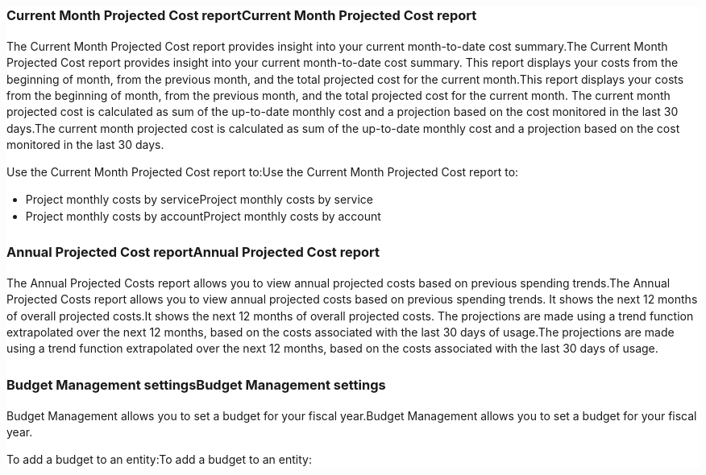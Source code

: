 ### <a name="current-month-projected-cost-report"></a><span data-ttu-id="015fd-297">Current Month Projected Cost report</span><span class="sxs-lookup"><span data-stu-id="015fd-297">Current Month Projected Cost report</span></span>

<span data-ttu-id="015fd-298">The Current Month Projected Cost report provides insight into your current month-to-date cost summary.</span><span class="sxs-lookup"><span data-stu-id="015fd-298">The Current Month Projected Cost report provides insight into your current month-to-date cost summary.</span></span> <span data-ttu-id="015fd-299">This report displays your costs from the beginning of month, from the previous month, and the total projected cost for the current month.</span><span class="sxs-lookup"><span data-stu-id="015fd-299">This report displays your costs from the beginning of month, from the previous month, and the total projected cost for the current month.</span></span> <span data-ttu-id="015fd-300">The current month projected cost is calculated as sum of the up-to-date monthly cost and a projection based on the cost monitored in the last 30 days.</span><span class="sxs-lookup"><span data-stu-id="015fd-300">The current month projected cost is calculated as sum of the up-to-date monthly cost and a projection based on the cost monitored in the last 30 days.</span></span>

<span data-ttu-id="015fd-301">Use the Current Month Projected Cost report to:</span><span class="sxs-lookup"><span data-stu-id="015fd-301">Use the Current Month Projected Cost report to:</span></span>

- <span data-ttu-id="015fd-302">Project monthly costs by service</span><span class="sxs-lookup"><span data-stu-id="015fd-302">Project monthly costs by service</span></span>
- <span data-ttu-id="015fd-303">Project monthly costs by account</span><span class="sxs-lookup"><span data-stu-id="015fd-303">Project monthly costs by account</span></span>

### <a name="annual-projected-cost-report"></a><span data-ttu-id="015fd-304">Annual Projected Cost report</span><span class="sxs-lookup"><span data-stu-id="015fd-304">Annual Projected Cost report</span></span>

<span data-ttu-id="015fd-305">The Annual Projected Costs report allows you to view annual projected costs based on previous spending trends.</span><span class="sxs-lookup"><span data-stu-id="015fd-305">The Annual Projected Costs report allows you to view annual projected costs based on previous spending trends.</span></span> <span data-ttu-id="015fd-306">It shows the next 12 months of overall projected costs.</span><span class="sxs-lookup"><span data-stu-id="015fd-306">It shows the next 12 months of overall projected costs.</span></span> <span data-ttu-id="015fd-307">The projections are made using a trend function extrapolated over the next 12 months, based on the costs associated with the last 30 days of usage.</span><span class="sxs-lookup"><span data-stu-id="015fd-307">The projections are made using a trend function extrapolated over the next 12 months, based on the costs associated with the last 30 days of usage.</span></span>

### <a name="budget-management-settings"></a><span data-ttu-id="015fd-308">Budget Management settings</span><span class="sxs-lookup"><span data-stu-id="015fd-308">Budget Management settings</span></span>

<span data-ttu-id="015fd-309">Budget Management allows you to set a budget for your fiscal year.</span><span class="sxs-lookup"><span data-stu-id="015fd-309">Budget Management allows you to set a budget for your fiscal year.</span></span>

<span data-ttu-id="015fd-310">To add a budget to an entity:</span><span class="sxs-lookup"><span data-stu-id="015fd-310">To add a budget to an entity:</span></span>
